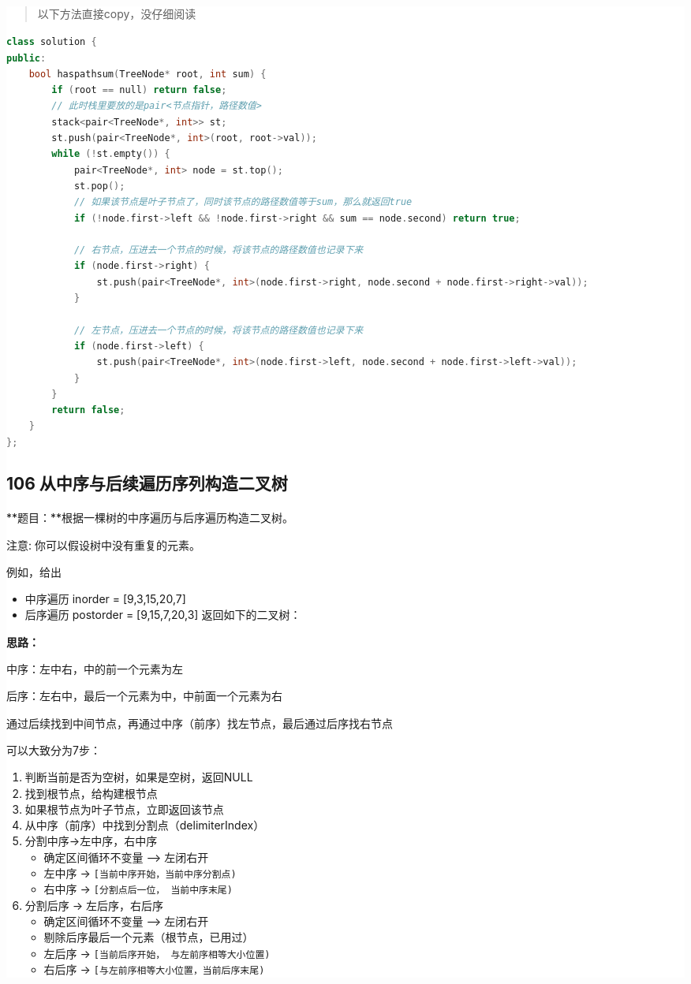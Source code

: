 > 以下方法直接copy，没仔细阅读

```cpp
class solution {
public:
    bool haspathsum(TreeNode* root, int sum) {
        if (root == null) return false;
        // 此时栈里要放的是pair<节点指针，路径数值>
        stack<pair<TreeNode*, int>> st;
        st.push(pair<TreeNode*, int>(root, root->val));
        while (!st.empty()) {
            pair<TreeNode*, int> node = st.top();
            st.pop();
            // 如果该节点是叶子节点了，同时该节点的路径数值等于sum，那么就返回true
            if (!node.first->left && !node.first->right && sum == node.second) return true;

            // 右节点，压进去一个节点的时候，将该节点的路径数值也记录下来
            if (node.first->right) {
                st.push(pair<TreeNode*, int>(node.first->right, node.second + node.first->right->val));
            }

            // 左节点，压进去一个节点的时候，将该节点的路径数值也记录下来
            if (node.first->left) {
                st.push(pair<TreeNode*, int>(node.first->left, node.second + node.first->left->val));
            }
        }
        return false;
    }
};
```



## 106 从中序与后续遍历序列构造二叉树

**题目：**根据一棵树的中序遍历与后序遍历构造二叉树。

注意: 你可以假设树中没有重复的元素。

例如，给出

- 中序遍历 inorder = [9,3,15,20,7]
- 后序遍历 postorder = [9,15,7,20,3] 返回如下的二叉树：

**思路：**

中序：左中右，中的前一个元素为左

后序：左右中，最后一个元素为中，中前面一个元素为右

通过后续找到中间节点，再通过中序（前序）找左节点，最后通过后序找右节点

可以大致分为7步：

1. 判断当前是否为空树，如果是空树，返回NULL
2. 找到根节点，给构建根节点
3. 如果根节点为叶子节点，立即返回该节点
4. 从中序（前序）中找到分割点（delimiterIndex）
5. 分割中序->左中序，右中序
   - 确定区间循环不变量 --> 左闭右开
   - 左中序 -> `[当前中序开始，当前中序分割点)`
   - 右中序 -> `[分割点后一位， 当前中序末尾)`
6. 分割后序 -> 左后序，右后序
   - 确定区间循环不变量 --> 左闭右开
   - 剔除后序最后一个元素（根节点，已用过）
   - 左后序 -> `[当前后序开始， 与左前序相等大小位置) `
   - 右后序 -> `[与左前序相等大小位置，当前后序末尾)`